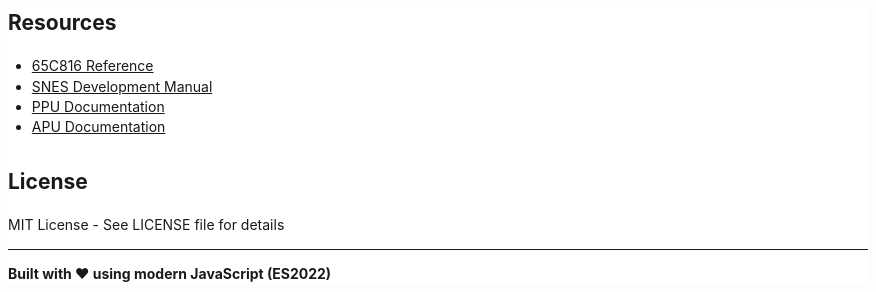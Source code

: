 ## Resources

- [65C816 Reference](https://wiki.superfamicom.org/65816-reference)
- [SNES Development Manual](https://problemkaputt.de/fullsnes.htm)
- [PPU Documentation](https://wiki.superfamicom.org/ppu-registers)
- [APU Documentation](https://wiki.superfamicom.org/spc700-reference)

## License

MIT License - See LICENSE file for details

---

**Built with ❤️ using modern JavaScript (ES2022)**
